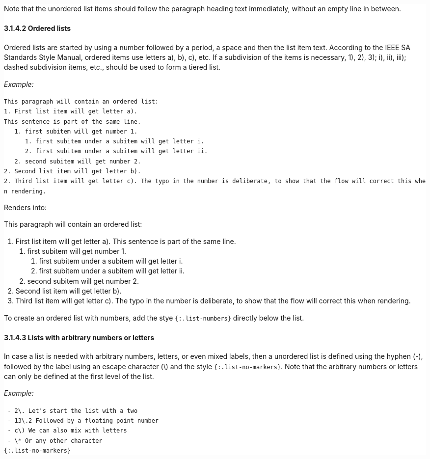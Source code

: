Note that the unordered list items should follow the paragraph heading text immediately, without an empty line in between.

#### 3.1.4.2 Ordered lists

Ordered lists are started by using a number followed by a period, a space and then the list item text. According to the IEEE SA Standards Style Manual, ordered items use letters a), b), c), etc. If a subdivision of the items is necessary, 1), 2), 3); i), ii), iii); dashed subdivision items, etc., should be used to form a tiered list.

*Example:*

```
This paragraph will contain an ordered list:
1. First list item will get letter a).
This sentence is part of the same line.
   1. first subitem will get number 1.
      1. first subitem under a subitem will get letter i.
      2. first subitem under a subitem will get letter ii.
   2. second subitem will get number 2.
2. Second list item will get letter b).
2. Third list item will get letter c). The typo in the number is deliberate, to show that the flow will correct this when rendering.
```

Renders into:

This paragraph will contain an ordered list:
1. First list item will get letter a).
This sentence is part of the same line.
   1. first subitem will get number 1.
      1. first subitem under a subitem will get letter i.
      2. first subitem under a subitem will get letter ii.
   2. second subitem will get number 2.
2. Second list item will get letter b).
2. Third list item will get letter c). The typo in the number is deliberate, to show that the flow will correct this when rendering.

To create an ordered list with numbers, add the stye `{:.list-numbers}` directly below the list.

#### 3.1.4.3 Lists with arbitrary numbers or letters

In case a list is needed with arbitrary numbers, letters, or even mixed labels, then a unordered list is defined using the hyphen (-), followed by the label using an escape character (\\) and the style `{:.list-no-markers}`. Note that the arbitrary numbers or letters can only be defined at the first level of the list.

*Example:*

```
 - 2\. Let's start the list with a two
 - 13\.2 Followed by a floating point number
 - c\) We can also mix with letters
 - \* Or any other character
{:.list-no-markers}
```
